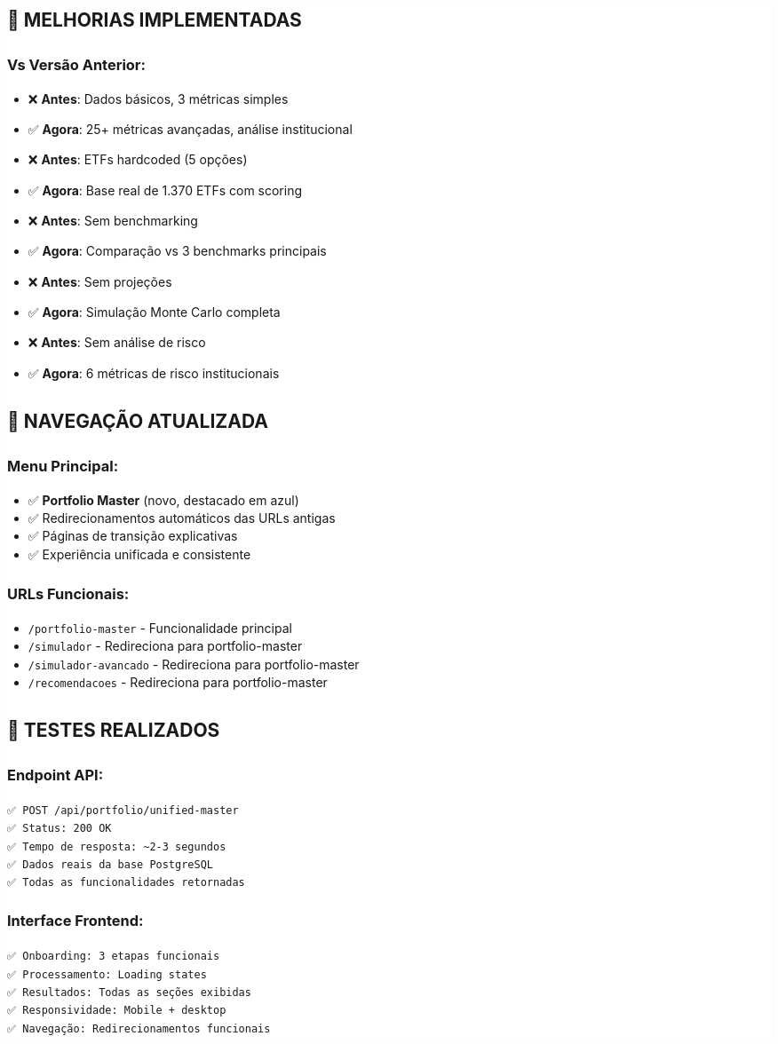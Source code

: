 ## 🚀 **MELHORIAS IMPLEMENTADAS**

### **Vs Versão Anterior:**
- ❌ **Antes**: Dados básicos, 3 métricas simples
- ✅ **Agora**: 25+ métricas avançadas, análise institucional

- ❌ **Antes**: ETFs hardcoded (5 opções)
- ✅ **Agora**: Base real de 1.370 ETFs com scoring

- ❌ **Antes**: Sem benchmarking
- ✅ **Agora**: Comparação vs 3 benchmarks principais

- ❌ **Antes**: Sem projeções
- ✅ **Agora**: Simulação Monte Carlo completa

- ❌ **Antes**: Sem análise de risco
- ✅ **Agora**: 6 métricas de risco institucionais

## 📱 **NAVEGAÇÃO ATUALIZADA**

### **Menu Principal:**
- ✅ **Portfolio Master** (novo, destacado em azul)
- ✅ Redirecionamentos automáticos das URLs antigas
- ✅ Páginas de transição explicativas
- ✅ Experiência unificada e consistente

### **URLs Funcionais:**
- `/portfolio-master` - Funcionalidade principal
- `/simulador` - Redireciona para portfolio-master
- `/simulador-avancado` - Redireciona para portfolio-master  
- `/recomendacoes` - Redireciona para portfolio-master

## 🧪 **TESTES REALIZADOS**

### **Endpoint API:**
```bash
✅ POST /api/portfolio/unified-master
✅ Status: 200 OK
✅ Tempo de resposta: ~2-3 segundos
✅ Dados reais da base PostgreSQL
✅ Todas as funcionalidades retornadas
```

### **Interface Frontend:**
```bash
✅ Onboarding: 3 etapas funcionais
✅ Processamento: Loading states
✅ Resultados: Todas as seções exibidas
✅ Responsividade: Mobile + desktop
✅ Navegação: Redirecionamentos funcionais
```
